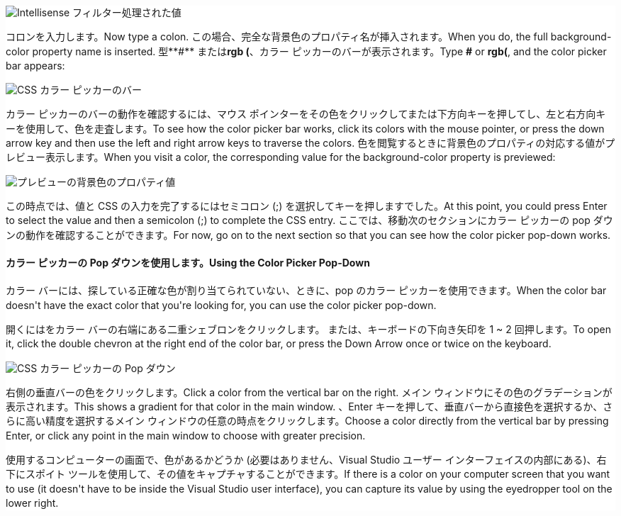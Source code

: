 ![Intellisense フィルター処理された値](using-page-inspector-in-a-visual-studio-11-beta-web-forms-project/_static/image24.png)

<span data-ttu-id="4bddb-241">コロンを入力します。</span><span class="sxs-lookup"><span data-stu-id="4bddb-241">Now type a colon.</span></span> <span data-ttu-id="4bddb-242">この場合、完全な背景色のプロパティ名が挿入されます。</span><span class="sxs-lookup"><span data-stu-id="4bddb-242">When you do, the full background-color property name is inserted.</span></span> <span data-ttu-id="4bddb-243">型**#** または**rgb (**、カラー ピッカーのバーが表示されます。</span><span class="sxs-lookup"><span data-stu-id="4bddb-243">Type **#** or **rgb(**, and the color picker bar appears:</span></span>

![CSS カラー ピッカーのバー](using-page-inspector-in-a-visual-studio-11-beta-web-forms-project/_static/image25.png)

<span data-ttu-id="4bddb-245">カラー ピッカーのバーの動作を確認するには、マウス ポインターをその色をクリックしてまたは下方向キーを押してし、左と右方向キーを使用して、色を走査します。</span><span class="sxs-lookup"><span data-stu-id="4bddb-245">To see how the color picker bar works, click its colors with the mouse pointer, or press the down arrow key and then use the left and right arrow keys to traverse the colors.</span></span> <span data-ttu-id="4bddb-246">色を閲覧するときに背景色のプロパティの対応する値がプレビュー表示します。</span><span class="sxs-lookup"><span data-stu-id="4bddb-246">When you visit a color, the corresponding value for the background-color property is previewed:</span></span>

![プレビューの背景色のプロパティ値](using-page-inspector-in-a-visual-studio-11-beta-web-forms-project/_static/image26.png)

<span data-ttu-id="4bddb-248">この時点では、値と CSS の入力を完了するにはセミコロン (;) を選択してキーを押しますでした。</span><span class="sxs-lookup"><span data-stu-id="4bddb-248">At this point, you could press Enter to select the value and then a semicolon (;) to complete the CSS entry.</span></span> <span data-ttu-id="4bddb-249">ここでは、移動次のセクションにカラー ピッカーの pop ダウンの動作を確認することができます。</span><span class="sxs-lookup"><span data-stu-id="4bddb-249">For now, go on to the next section so that you can see how the color picker pop-down works.</span></span>

#### <a name="using-the-color-picker-pop-down"></a><span data-ttu-id="4bddb-250">カラー ピッカーの Pop ダウンを使用します。</span><span class="sxs-lookup"><span data-stu-id="4bddb-250">Using the Color Picker Pop-Down</span></span>

<span data-ttu-id="4bddb-251">カラー バーには、探している正確な色が割り当てられていない、ときに、pop のカラー ピッカーを使用できます。</span><span class="sxs-lookup"><span data-stu-id="4bddb-251">When the color bar doesn't have the exact color that you're looking for, you can use the color picker pop-down.</span></span>

<span data-ttu-id="4bddb-252">開くにはをカラー バーの右端にある二重シェブロンをクリックします。 または、キーボードの下向き矢印を 1 ~ 2 回押します。</span><span class="sxs-lookup"><span data-stu-id="4bddb-252">To open it, click the double chevron at the right end of the color bar, or press the Down Arrow once or twice on the keyboard.</span></span>

![CSS カラー ピッカーの Pop ダウン](using-page-inspector-in-a-visual-studio-11-beta-web-forms-project/_static/image27.png)

<span data-ttu-id="4bddb-254">右側の垂直バーの色をクリックします。</span><span class="sxs-lookup"><span data-stu-id="4bddb-254">Click a color from the vertical bar on the right.</span></span> <span data-ttu-id="4bddb-255">メイン ウィンドウにその色のグラデーションが表示されます。</span><span class="sxs-lookup"><span data-stu-id="4bddb-255">This shows a gradient for that color in the main window.</span></span> <span data-ttu-id="4bddb-256">、Enter キーを押して、垂直バーから直接色を選択するか、さらに高い精度を選択するメイン ウィンドウの任意の時点をクリックします。</span><span class="sxs-lookup"><span data-stu-id="4bddb-256">Choose a color directly from the vertical bar by pressing Enter, or click any point in the main window to choose with greater precision.</span></span>

<span data-ttu-id="4bddb-257">使用するコンピューターの画面で、色があるかどうか (必要はありません、Visual Studio ユーザー インターフェイスの内部にある)、右下にスポイト ツールを使用して、その値をキャプチャすることができます。</span><span class="sxs-lookup"><span data-stu-id="4bddb-257">If there is a color on your computer screen that you want to use (it doesn't have to be inside the Visual Studio user interface), you can capture its value by using the eyedropper tool on the lower right.</span></span>
